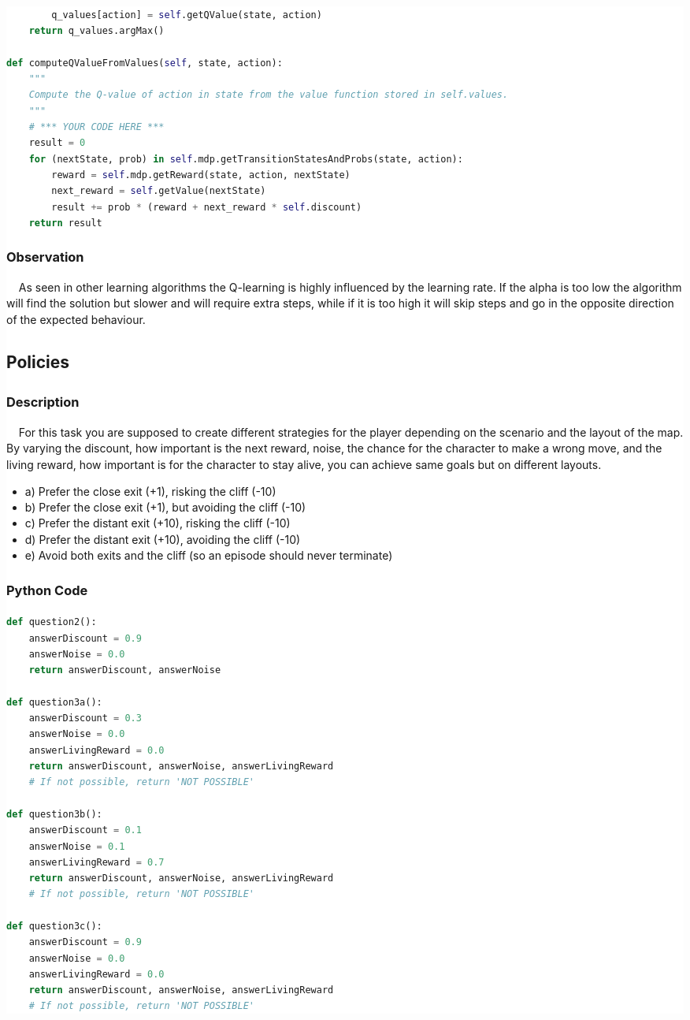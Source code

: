 ```python
        q_values[action] = self.getQValue(state, action)
    return q_values.argMax()

def computeQValueFromValues(self, state, action):
    """
    Compute the Q-value of action in state from the value function stored in self.values.
    """
    # *** YOUR CODE HERE ***
    result = 0
    for (nextState, prob) in self.mdp.getTransitionStatesAndProbs(state, action):
        reward = self.mdp.getReward(state, action, nextState)
        next_reward = self.getValue(nextState)
        result += prob * (reward + next_reward * self.discount)
    return result
```
### Observation 
&nbsp;&nbsp;&nbsp;&nbsp;As seen in other learning algorithms the Q-learning is highly influenced by the learning rate. If the alpha is too low the algorithm will find the solution but slower and will require extra steps, while if it is too high it will skip steps and go in the opposite direction of the expected behaviour. 
## Policies
### Description 
&nbsp;&nbsp;&nbsp;&nbsp;For this task you are supposed to create different strategies for the player depending on the scenario and the layout of the map. By varying the discount, how important is the next reward, noise, the chance for the character to make a wrong move, and the living reward, how important is for the character to stay alive, you can achieve same goals but on different layouts. 

 - a) Prefer the close exit (+1), risking the cliff (-10)
 - b) Prefer the close exit (+1), but avoiding the cliff (-10)
 - c) Prefer the distant exit (+10), risking the cliff (-10)
 - d) Prefer the distant exit (+10), avoiding the cliff (-10)
 - e) Avoid both exits and the cliff (so an episode should never terminate)
### Python Code 
```python
def question2():
    answerDiscount = 0.9
    answerNoise = 0.0
    return answerDiscount, answerNoise

def question3a():
    answerDiscount = 0.3
    answerNoise = 0.0
    answerLivingReward = 0.0
    return answerDiscount, answerNoise, answerLivingReward
    # If not possible, return 'NOT POSSIBLE'

def question3b():
    answerDiscount = 0.1
    answerNoise = 0.1
    answerLivingReward = 0.7
    return answerDiscount, answerNoise, answerLivingReward
    # If not possible, return 'NOT POSSIBLE'

def question3c():
    answerDiscount = 0.9
    answerNoise = 0.0
    answerLivingReward = 0.0
    return answerDiscount, answerNoise, answerLivingReward
    # If not possible, return 'NOT POSSIBLE'

```